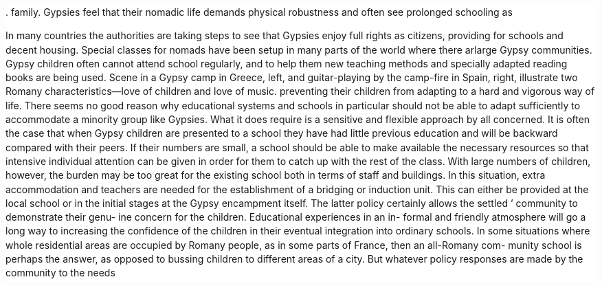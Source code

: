 . family. Gypsies feel that their nomadic 
life demands physical robustness and 
often see prolonged schooling as 
  
In many countries the authorities are taking 
steps to see that Gypsies enjoy full rights 
as citizens, providing for schools and 
decent housing. Special classes for nomads 
have been setup in many parts of the world where 
there arlarge Gypsy communities. 
Gypsy children often cannot attend school 
regularly, and to help them new teaching 
methods and specially adapted reading books 
are being used. Scene in a Gypsy 
camp in Greece, left, and guitar-playing 
by the camp-fire in Spain, right, illustrate 
two Romany characteristics—love 
of children and love of music. 
preventing their children from adapting 
to a hard and vigorous way of life. 
There seems no good reason why 
educational systems and schools in 
particular should not be able to adapt 
sufficiently to accommodate a minority 
group like Gypsies. What it does 
require is a sensitive and flexible 
approach by all concerned. It is often 
the case that when Gypsy children are 
presented to a school they have had 
little previous education and will be 
backward compared with their peers. 
If their numbers are small, a school 
should be able to make available the 
necessary resources so that intensive 
individual attention can be given in 
order for them to catch up with the 
rest of the class. With large numbers 
of children, however, the burden may 
be too great for the existing school 
both in terms of staff and buildings. 
In this situation, extra accommodation 
and teachers are needed for the 
establishment of a bridging or induction 
unit. This can either be provided at 
the local school or in the initial stages 
at the Gypsy encampment itself. The 
latter policy certainly allows the settled 
’ 
community to demonstrate their genu- 
ine concern for the children. 
Educational experiences in an in- 
formal and friendly atmosphere will 
go a long way to increasing the 
confidence of the children in their 
eventual integration into ordinary 
schools. In some situations where 
whole residential areas are occupied 
by Romany people, as in some parts 
of France, then an all-Romany com- 
munity school is perhaps the answer, 
as opposed to bussing children to 
different areas of a city. 
But whatever policy responses are 
made by the community to the needs 